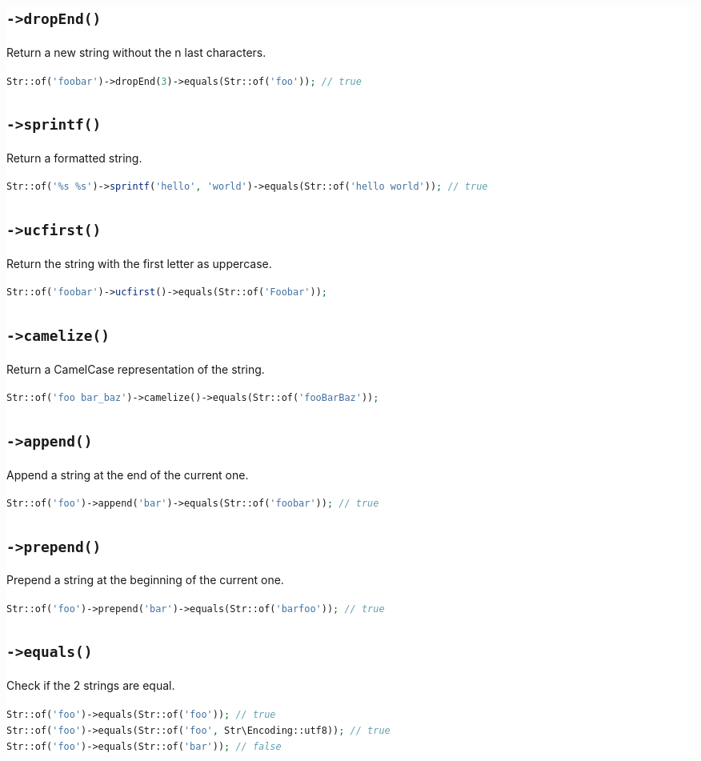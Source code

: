 ## `->dropEnd()`

Return a new string without the n last characters.

```php
Str::of('foobar')->dropEnd(3)->equals(Str::of('foo')); // true
```

## `->sprintf()`

Return a formatted string.

```php
Str::of('%s %s')->sprintf('hello', 'world')->equals(Str::of('hello world')); // true
```

## `->ucfirst()`

Return the string with the first letter as uppercase.

```php
Str::of('foobar')->ucfirst()->equals(Str::of('Foobar'));
```

## `->camelize()`

Return a CamelCase representation of the string.

```php
Str::of('foo bar_baz')->camelize()->equals(Str::of('fooBarBaz'));
```

## `->append()`

Append a string at the end of the current one.

```php
Str::of('foo')->append('bar')->equals(Str::of('foobar')); // true
```

## `->prepend()`

Prepend a string at the beginning of the current one.

```php
Str::of('foo')->prepend('bar')->equals(Str::of('barfoo')); // true
```

## `->equals()`

Check if the 2 strings are equal.

```php
Str::of('foo')->equals(Str::of('foo')); // true
Str::of('foo')->equals(Str::of('foo', Str\Encoding::utf8)); // true
Str::of('foo')->equals(Str::of('bar')); // false
```

